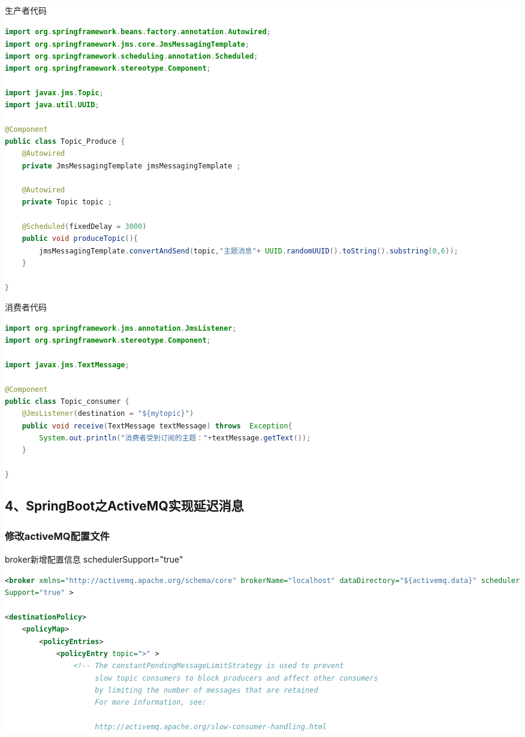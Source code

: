 生产者代码

```java
import org.springframework.beans.factory.annotation.Autowired;
import org.springframework.jms.core.JmsMessagingTemplate;
import org.springframework.scheduling.annotation.Scheduled;
import org.springframework.stereotype.Component;

import javax.jms.Topic;
import java.util.UUID;

@Component
public class Topic_Produce {
    @Autowired
    private JmsMessagingTemplate jmsMessagingTemplate ;

    @Autowired
    private Topic topic ;

    @Scheduled(fixedDelay = 3000)
    public void produceTopic(){
        jmsMessagingTemplate.convertAndSend(topic,"主题消息"+ UUID.randomUUID().toString().substring(0,6));
    }

}
```

消费者代码

```java
import org.springframework.jms.annotation.JmsListener;
import org.springframework.stereotype.Component;

import javax.jms.TextMessage;

@Component
public class Topic_consumer {
    @JmsListener(destination = "${mytopic}")
    public void receive(TextMessage textMessage) throws  Exception{
        System.out.println("消费者受到订阅的主题："+textMessage.getText());
    }

}
```

## 4、SpringBoot之ActiveMQ实现延迟消息

### 修改activeMQ配置文件

 broker新增配置信息  schedulerSupport="true"

```xml
<broker xmlns="http://activemq.apache.org/schema/core" brokerName="localhost" dataDirectory="${activemq.data}" schedulerSupport="true" >

<destinationPolicy>
    <policyMap>
        <policyEntries>
            <policyEntry topic=">" >
                <!-- The constantPendingMessageLimitStrategy is used to prevent
                     slow topic consumers to block producers and affect other consumers
                     by limiting the number of messages that are retained
                     For more information, see:

                     http://activemq.apache.org/slow-consumer-handling.html
```